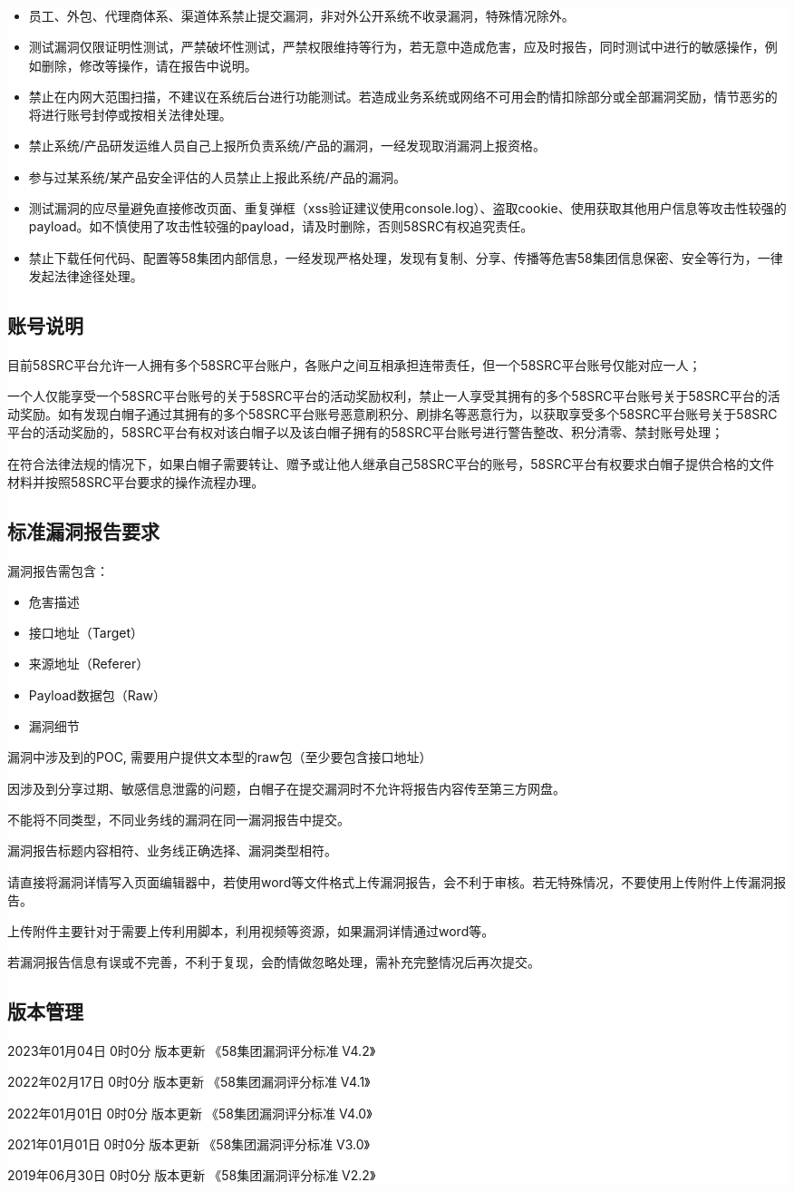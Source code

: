 - 员工、外包、代理商体系、渠道体系禁止提交漏洞，非对外公开系统不收录漏洞，特殊情况除外。  
  
- 测试漏洞仅限证明性测试，严禁破坏性测试，严禁权限维持等行为，若无意中造成危害，应及时报告，同时测试中进行的敏感操作，例如删除，修改等操作，请在报告中说明。  
  
- 禁止在内网大范围扫描，不建议在系统后台进行功能测试。若造成业务系统或网络不可用会酌情扣除部分或全部漏洞奖励，情节恶劣的将进行账号封停或按相关法律处理。  
  
- 禁止系统/产品研发运维人员自己上报所负责系统/产品的漏洞，一经发现取消漏洞上报资格。  
  
- 参与过某系统/某产品安全评估的人员禁止上报此系统/产品的漏洞。  
  
- 测试漏洞的应尽量避免直接修改页面、重复弹框（xss验证建议使用console.log）、盗取cookie、使用获取其他用户信息等攻击性较强的payload。如不慎使用了攻击性较强的payload，请及时删除，否则58SRC有权追究责任。  
  
- 禁止下载任何代码、配置等58集团内部信息，一经发现严格处理，发现有复制、分享、传播等危害58集团信息保密、安全等行为，一律发起法律途径处理。  
  
## 账号说明  
  
目前58SRC平台允许一人拥有多个58SRC平台账户，各账户之间互相承担连带责任，但一个58SRC平台账号仅能对应一人；  
  
一个人仅能享受一个58SRC平台账号的关于58SRC平台的活动奖励权利，禁止一人享受其拥有的多个58SRC平台账号关于58SRC平台的活动奖励。如有发现白帽子通过其拥有的多个58SRC平台账号恶意刷积分、刷排名等恶意行为，以获取享受多个58SRC平台账号关于58SRC平台的活动奖励的，58SRC平台有权对该白帽子以及该白帽子拥有的58SRC平台账号进行警告整改、积分清零、禁封账号处理；  
  
在符合法律法规的情况下，如果白帽子需要转让、赠予或让他人继承自己58SRC平台的账号，58SRC平台有权要求白帽子提供合格的文件材料并按照58SRC平台要求的操作流程办理。  
## 标准漏洞报告要求  
  
漏洞报告需包含：  
- 危害描述  
  
- 接口地址（Target）  
  
- 来源地址（Referer）  
  
- Payload数据包（Raw）  
  
- 漏洞细节  
  
漏洞中涉及到的POC, 需要用户提供文本型的raw包（至少要包含接口地址）  
  
因涉及到分享过期、敏感信息泄露的问题，白帽子在提交漏洞时不允许将报告内容传至第三方网盘。  
  
不能将不同类型，不同业务线的漏洞在同一漏洞报告中提交。  
  
漏洞报告标题内容相符、业务线正确选择、漏洞类型相符。  
  
请直接将漏洞详情写入页面编辑器中，若使用word等文件格式上传漏洞报告，会不利于审核。若无特殊情况，不要使用上传附件上传漏洞报告。  
  
上传附件主要针对于需要上传利用脚本，利用视频等资源，如果漏洞详情通过word等。  
  
若漏洞报告信息有误或不完善，不利于复现，会酌情做忽略处理，需补充完整情况后再次提交。  
## 版本管理  
  
2023年01月04日 0时0分 版本更新 《58集团漏洞评分标准 V4.2》  
  
2022年02月17日 0时0分 版本更新 《58集团漏洞评分标准 V4.1》  
  
2022年01月01日 0时0分 版本更新 《58集团漏洞评分标准 V4.0》  
  
2021年01月01日 0时0分 版本更新 《58集团漏洞评分标准 V3.0》  
  
2019年06月30日 0时0分 版本更新 《58集团漏洞评分标准 V2.2》  
  